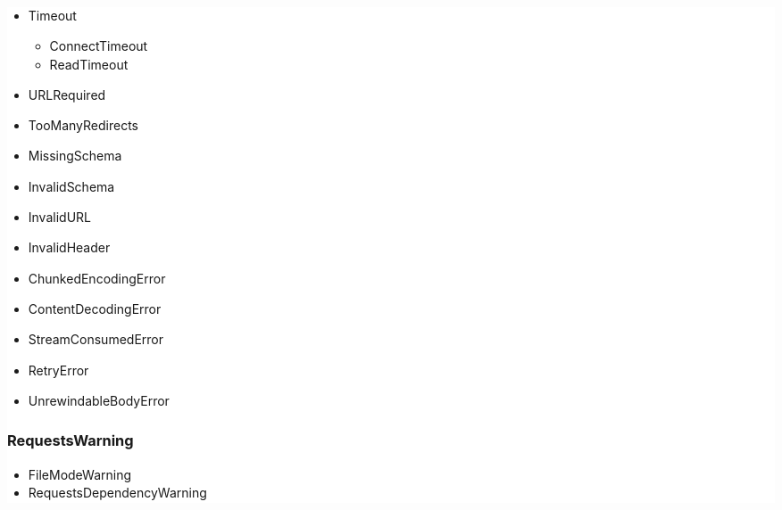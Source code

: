 - Timeout

	- ConnectTimeout
	- ReadTimeout

- URLRequired
- TooManyRedirects
- MissingSchema
- InvalidSchema
- InvalidURL
- InvalidHeader
- ChunkedEncodingError
- ContentDecodingError
- StreamConsumedError
- RetryError
- UnrewindableBodyError

### RequestsWarning

- FileModeWarning
- RequestsDependencyWarning


